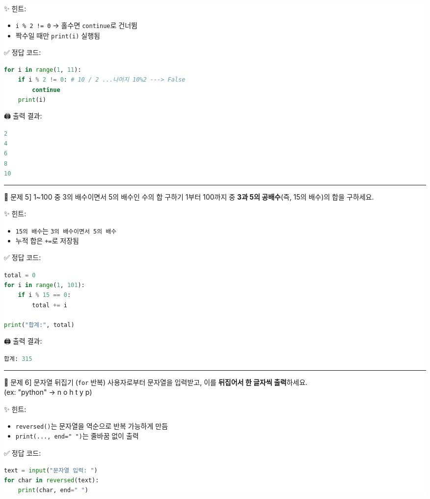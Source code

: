 ✨ 힌트:
- `i % 2 != 0` → 홀수면 `continue`로 건너뜀
- 짝수일 때만 `print(i)` 실행됨

✅ 정답 코드:
```python
for i in range(1, 11):
    if i % 2 != 0: # 10 / 2 ...나머지 10%2 ---> False
        continue
    print(i)
```

🖨️ 출력 결과:
```python
2
4
6
8
10
```
---
📝 문제 5]  1~100 중 3의 배수이면서 5의 배수인 수의 합 구하기
1부터 100까지 중 **3과 5의 공배수**(즉, 15의 배수)의 합을 구하세요.

✨ 힌트:
- `15의 배수`는 `3의 배수이면서 5의 배수`
- 누적 합은 `+=`로 저장됨

✅ 정답 코드:
```python
total = 0
for i in range(1, 101):
    if i % 15 == 0:
        total += i
        
print("합계:", total)
```

🖨️ 출력 결과:
```python
합계: 315
```
---
📝 문제 6] 문자열 뒤집기 (`for` 반복)
사용자로부터 문자열을 입력받고, 이를 **뒤집어서 한 글자씩 출력**하세요.  
(ex: "python" → n o h t y p)

✨ 힌트:
- `reversed()`는 문자열을 역순으로 반복 가능하게 만듬
- `print(..., end=" ")`는 줄바꿈 없이 출력

✅ 정답 코드:
```python
text = input("문자열 입력: ")
for char in reversed(text):
    print(char, end=" ")
```
